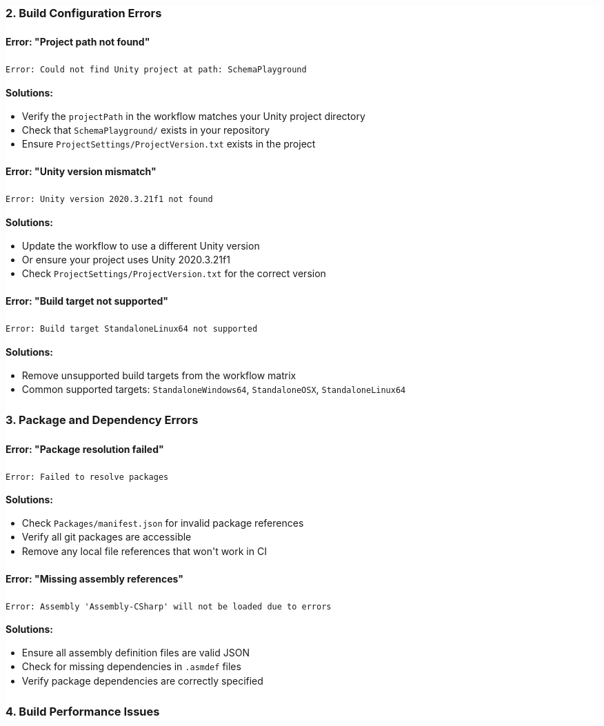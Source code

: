 ### 2. Build Configuration Errors

#### Error: "Project path not found"
```
Error: Could not find Unity project at path: SchemaPlayground
```

**Solutions:**
- Verify the `projectPath` in the workflow matches your Unity project directory
- Check that `SchemaPlayground/` exists in your repository
- Ensure `ProjectSettings/ProjectVersion.txt` exists in the project

#### Error: "Unity version mismatch"
```
Error: Unity version 2020.3.21f1 not found
```

**Solutions:**
- Update the workflow to use a different Unity version
- Or ensure your project uses Unity 2020.3.21f1
- Check `ProjectSettings/ProjectVersion.txt` for the correct version

#### Error: "Build target not supported"
```
Error: Build target StandaloneLinux64 not supported
```

**Solutions:**
- Remove unsupported build targets from the workflow matrix
- Common supported targets: `StandaloneWindows64`, `StandaloneOSX`, `StandaloneLinux64`

### 3. Package and Dependency Errors

#### Error: "Package resolution failed"
```
Error: Failed to resolve packages
```

**Solutions:**
- Check `Packages/manifest.json` for invalid package references
- Verify all git packages are accessible
- Remove any local file references that won't work in CI

#### Error: "Missing assembly references"
```
Error: Assembly 'Assembly-CSharp' will not be loaded due to errors
```

**Solutions:**
- Ensure all assembly definition files are valid JSON
- Check for missing dependencies in `.asmdef` files
- Verify package dependencies are correctly specified

### 4. Build Performance Issues
